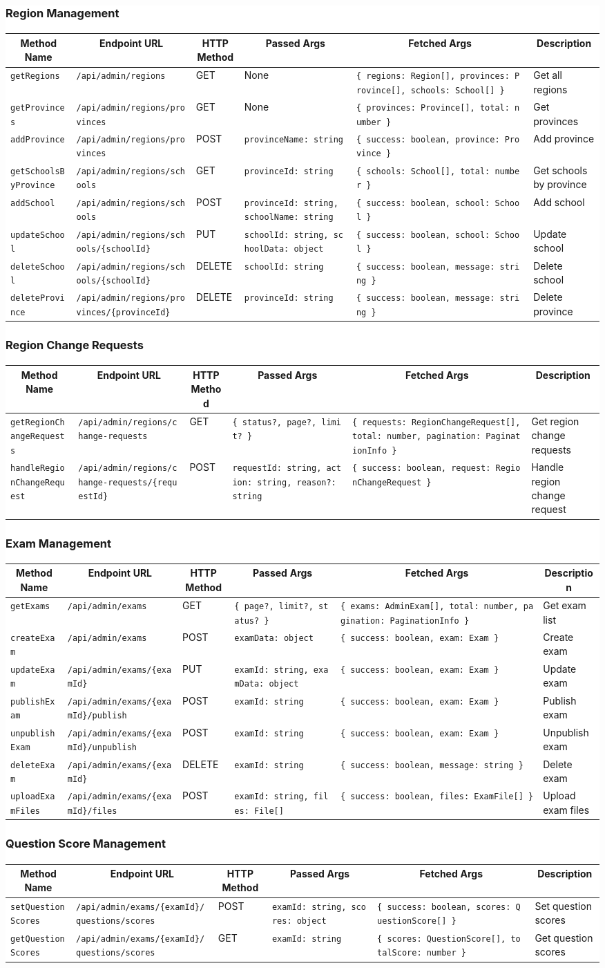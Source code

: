 ### Region Management

| Method Name | Endpoint URL | HTTP Method | Passed Args | Fetched Args | Description |
|-------------|--------------|-------------|-------------|-------------|-------------|
| `getRegions` | `/api/admin/regions` | GET | None | `{ regions: Region[], provinces: Province[], schools: School[] }` | Get all regions |
| `getProvinces` | `/api/admin/regions/provinces` | GET | None | `{ provinces: Province[], total: number }` | Get provinces |
| `addProvince` | `/api/admin/regions/provinces` | POST | `provinceName: string` | `{ success: boolean, province: Province }` | Add province |
| `getSchoolsByProvince` | `/api/admin/regions/schools` | GET | `provinceId: string` | `{ schools: School[], total: number }` | Get schools by province |
| `addSchool` | `/api/admin/regions/schools` | POST | `provinceId: string, schoolName: string` | `{ success: boolean, school: School }` | Add school |
| `updateSchool` | `/api/admin/regions/schools/{schoolId}` | PUT | `schoolId: string, schoolData: object` | `{ success: boolean, school: School }` | Update school |
| `deleteSchool` | `/api/admin/regions/schools/{schoolId}` | DELETE | `schoolId: string` | `{ success: boolean, message: string }` | Delete school |
| `deleteProvince` | `/api/admin/regions/provinces/{provinceId}` | DELETE | `provinceId: string` | `{ success: boolean, message: string }` | Delete province |

### Region Change Requests

| Method Name | Endpoint URL | HTTP Method | Passed Args | Fetched Args | Description |
|-------------|--------------|-------------|-------------|-------------|-------------|
| `getRegionChangeRequests` | `/api/admin/regions/change-requests` | GET | `{ status?, page?, limit? }` | `{ requests: RegionChangeRequest[], total: number, pagination: PaginationInfo }` | Get region change requests |
| `handleRegionChangeRequest` | `/api/admin/regions/change-requests/{requestId}` | POST | `requestId: string, action: string, reason?: string` | `{ success: boolean, request: RegionChangeRequest }` | Handle region change request |

### Exam Management

| Method Name | Endpoint URL | HTTP Method | Passed Args | Fetched Args | Description |
|-------------|--------------|-------------|-------------|-------------|-------------|
| `getExams` | `/api/admin/exams` | GET | `{ page?, limit?, status? }` | `{ exams: AdminExam[], total: number, pagination: PaginationInfo }` | Get exam list |
| `createExam` | `/api/admin/exams` | POST | `examData: object` | `{ success: boolean, exam: Exam }` | Create exam |
| `updateExam` | `/api/admin/exams/{examId}` | PUT | `examId: string, examData: object` | `{ success: boolean, exam: Exam }` | Update exam |
| `publishExam` | `/api/admin/exams/{examId}/publish` | POST | `examId: string` | `{ success: boolean, exam: Exam }` | Publish exam |
| `unpublishExam` | `/api/admin/exams/{examId}/unpublish` | POST | `examId: string` | `{ success: boolean, exam: Exam }` | Unpublish exam |
| `deleteExam` | `/api/admin/exams/{examId}` | DELETE | `examId: string` | `{ success: boolean, message: string }` | Delete exam |
| `uploadExamFiles` | `/api/admin/exams/{examId}/files` | POST | `examId: string, files: File[]` | `{ success: boolean, files: ExamFile[] }` | Upload exam files |

### Question Score Management

| Method Name | Endpoint URL | HTTP Method | Passed Args | Fetched Args | Description |
|-------------|--------------|-------------|-------------|-------------|-------------|
| `setQuestionScores` | `/api/admin/exams/{examId}/questions/scores` | POST | `examId: string, scores: object` | `{ success: boolean, scores: QuestionScore[] }` | Set question scores |
| `getQuestionScores` | `/api/admin/exams/{examId}/questions/scores` | GET | `examId: string` | `{ scores: QuestionScore[], totalScore: number }` | Get question scores |
